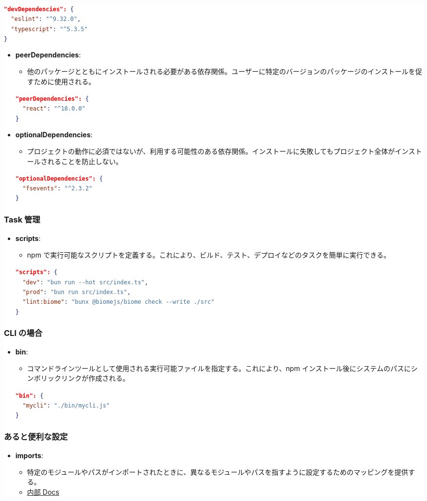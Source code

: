   ```json
  "devDependencies": {
    "eslint": "^9.32.0",
    "typescript": "^5.3.5"
  }
  ```

- **peerDependencies**:

  - 他のパッケージとともにインストールされる必要がある依存関係。ユーザーに特定のバージョンのパッケージのインストールを促すために使用される。

  ```json
  "peerDependencies": {
    "react": "^18.0.0"
  }
  ```

- **optionalDependencies**:

  - プロジェクトの動作に必須ではないが、利用する可能性のある依存関係。インストールに失敗してもプロジェクト全体がインストールされることを防止しない。

  ```json
  "optionalDependencies": {
    "fsevents": "^2.3.2"
  }
  ```

### Task 管理

- **scripts**:

  - npm で実行可能なスクリプトを定義する。これにより、ビルド、テスト、デプロイなどのタスクを簡単に実行できる。

  ```json
  "scripts": {
    "dev": "bun run --hot src/index.ts",
    "prod": "bun run src/index.ts",
    "lint:biome": "bunx @biomejs/biome check --write ./src"
  }
  ```

### CLI の場合

- **bin**:

  - コマンドラインツールとして使用される実行可能ファイルを指定する。これにより、npm インストール後にシステムのパスにシンボリックリンクが作成される。

  ```json
  "bin": {
    "mycli": "./bin/mycli.js"
  }
  ```

### あると便利な設定

- **imports**:

  - 特定のモジュールやパスがインポートされたときに、異なるモジュールやパスを指すように設定するためのマッピングを提供する。
  - [内部 Docs](../../../monorepo/turborepo.md#imports-option)

